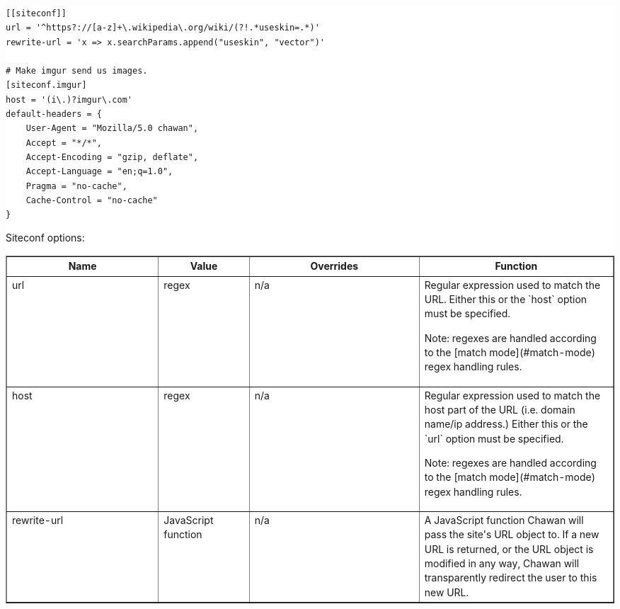 ```
[[siteconf]]
url = '^https?://[a-z]+\.wikipedia\.org/wiki/(?!.*useskin=.*)'
rewrite-url = 'x => x.searchParams.append("useskin", "vector")'

# Make imgur send us images.
[siteconf.imgur]
host = '(i\.)?imgur\.com'
default-headers = {
	User-Agent = "Mozilla/5.0 chawan",
	Accept = "*/*",
	Accept-Encoding = "gzip, deflate",
	Accept-Language = "en;q=1.0",
	Pragma = "no-cache",
	Cache-Control = "no-cache"
}
```

Siteconf options:

<table border>
<col width=25%><col width=15%><col width=28%><col width=32%>

<tr>
<th>Name</th>
<th>Value</th>
<th>Overrides</th>
<th>Function</th>
</tr>

<tr>
<td>url</td>
<td>regex</td>
<td>n/a</td>
<td>Regular expression used to match the URL. Either this or the `host` option
must be specified.
<p>
Note: regexes are handled according to the [match mode](#match-mode) regex
handling rules.</td>
</tr>

<tr>
<td>host</td>
<td>regex</td>
<td>n/a</td>
<td>Regular expression used to match the host part of the URL (i.e. domain
name/ip address.) Either this or the `url` option must be specified.
<p>
Note: regexes are handled according to the [match mode](#match-mode) regex
handling rules.</td>
</tr>

<tr>
<td>rewrite-url</td>
<td>JavaScript function</td>
<td>n/a</td>
<td>A JavaScript function Chawan will pass the site's URL object to. If
a new URL is returned, or the URL object is modified in any way, Chawan
will transparently redirect the user to this new URL.</td>
</tr>
